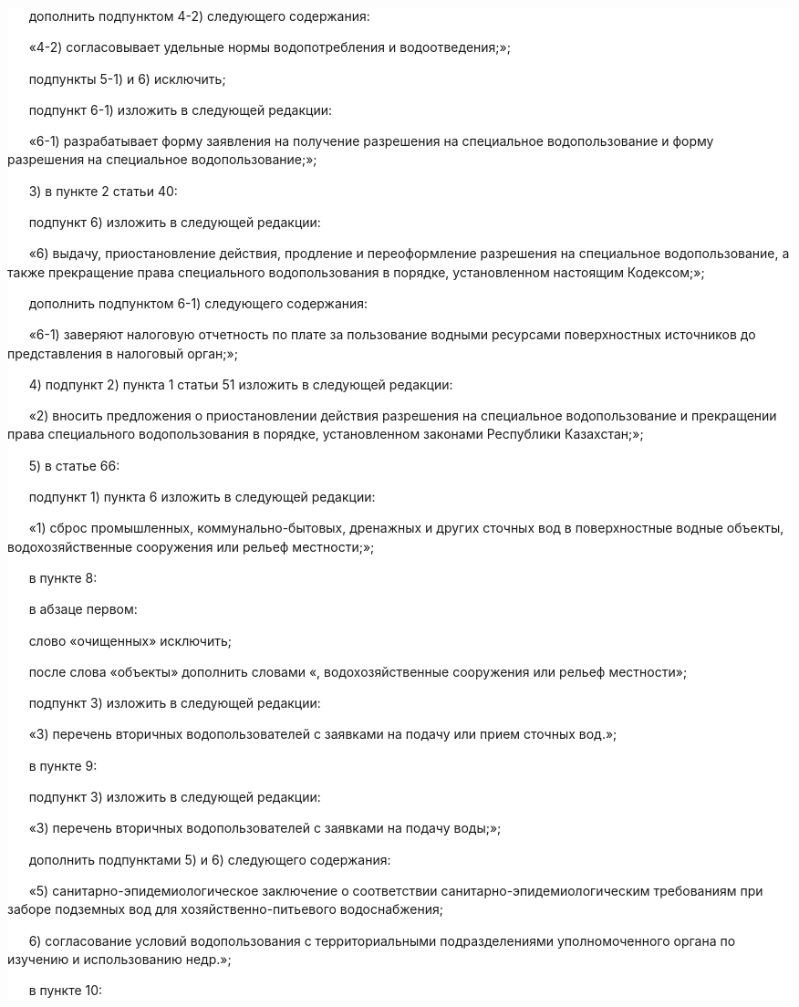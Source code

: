       дополнить подпунктом 4-2) следующего содержания:

      «4-2) согласовывает удельные нормы водопотребления и водоотведения;»;

      подпункты 5-1) и 6) исключить;

      подпункт 6-1) изложить в следующей редакции:

      «6-1) разрабатывает форму заявления на получение разрешения на специальное водопользование и форму разрешения на специальное водопользование;»;

      3) в пункте 2 статьи 40:

      подпункт 6) изложить в следующей редакции:

      «6) выдачу, приостановление действия, продление и переоформление разрешения на специальное водопользование, а также прекращение права специального водопользования в порядке, установленном настоящим Кодексом;»;

      дополнить подпунктом 6-1) следующего содержания:

      «6-1) заверяют налоговую отчетность по плате за пользование водными ресурсами поверхностных источников до представления в налоговый орган;»;

      4) подпункт 2) пункта 1 статьи 51 изложить в следующей редакции:

      «2) вносить предложения о приостановлении действия разрешения на специальное водопользование и прекращении права специального водопользования в порядке, установленном законами Республики Казахстан;»;

      5) в статье 66:

      подпункт 1) пункта 6 изложить в следующей редакции:

      «1) сброс промышленных, коммунально-бытовых, дренажных и других сточных вод в поверхностные водные объекты, водохозяйственные сооружения или рельеф местности;»;

      в пункте 8:

      в абзаце первом:

      слово «очищенных» исключить;

      после слова «объекты» дополнить словами «, водохозяйственные сооружения или рельеф местности»;

      подпункт 3) изложить в следующей редакции:

      «3) перечень вторичных водопользователей с заявками на подачу или прием сточных вод.»;

      в пункте 9:

      подпункт 3) изложить в следующей редакции:

      «3) перечень вторичных водопользователей с заявками на подачу воды;»;

      дополнить подпунктами 5) и 6) следующего содержания:

      «5) санитарно-эпидемиологическое заключение о соответствии санитарно-эпидемиологическим требованиям при заборе подземных вод для хозяйственно-питьевого водоснабжения;

      6) согласование условий водопользования с территориальными подразделениями уполномоченного органа по изучению и использованию недр.»;

      в пункте 10:
